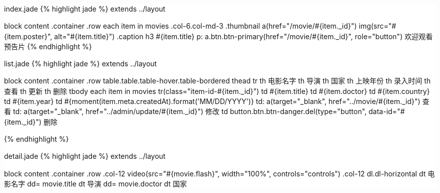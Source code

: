 index.jade
{% highlight jade %}
extends ../layout

block content
    .container
        .row
            each item in movies
                .col-6.col-md-3
                    .thumbnail
                        a(href="/movie/#{item._id}")
                            img(src="#{item.poster}", alt="#{item.title}")
                        .caption
                            h3 #{item.title}
                            p: a.btn.btn-primary(href="/movie/#{item._id}", role="button") 欢迎观看预告片
{% endhighlight %}

list.jade
{% highlight jade %}
extends ../layout

block content
    .container
        .row
            table.table.table-hover.table-bordered
                thead
                    tr
                        th 电影名字
                        th 导演
                        th 国家
                        th 上映年份
                        th 录入时间
                        th 查看
                        th 更新
                        th 删除
                tbody
                    each item in movies
                        tr(class="item-id-#{item._id}")
                            td #{item.title}
                            td #{item.doctor}
                            td #{item.country}
                            td #{item.year}
                            td #{moment(item.meta.createdAt).format('MM/DD/YYYY')}
                            td: a(target="_blank", href="../movie/#{item._id}") 查看
                            td: a(target="_blank", href="../admin/update/#{item._id}") 修改
                            td
                                button.btn.btn-danger.del(type="button", data-id="#{item._id}") 删除

{% endhighlight %}

detail.jade
{% highlight jade %}
extends ../layout

block content
    .container
        .row
            .col-12
                video(src="#{movie.flash}", width="100%", controls="controls")
            .col-12
                dl.dl-horizontal
                    dt 电影名字
                    dd= movie.title
                    dt 导演
                    dd= movie.doctor
                    dt 国家